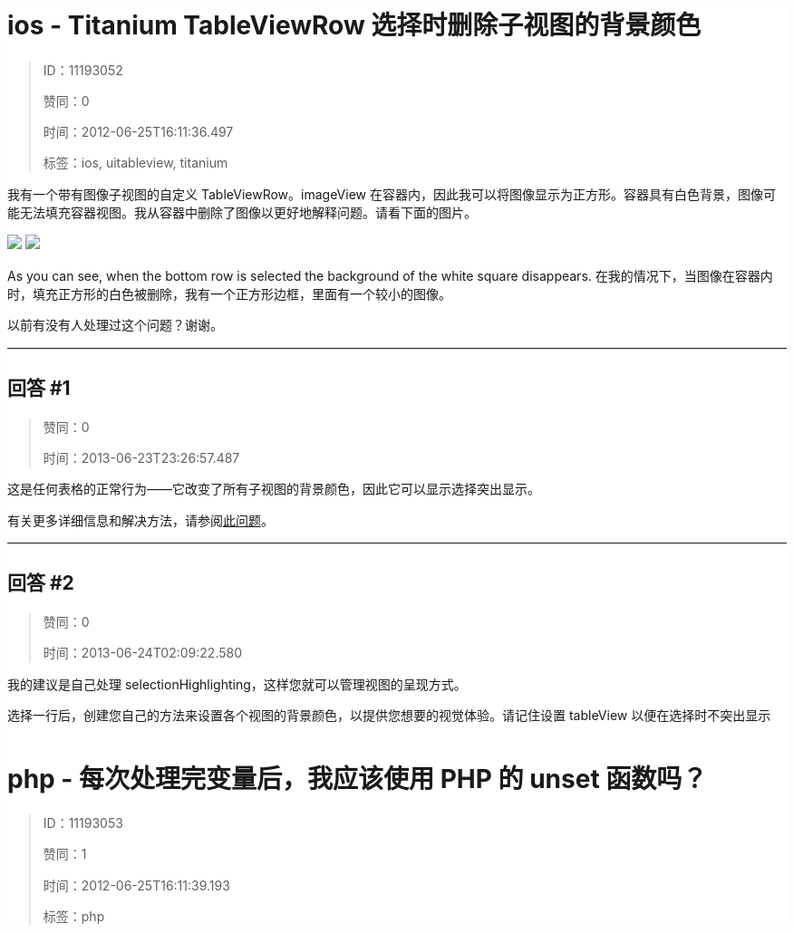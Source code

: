 # ios - Titanium TableViewRow 选择时删除子视图的背景颜色

> ID：11193052
> 
> 赞同：0
> 
> 时间：2012-06-25T16:11:36.497
> 
> 标签：ios, uitableview, titanium

我有一个带有图像子视图的自定义 TableViewRow。imageView 在容器内，因此我可以将图像显示为正方形。容器具有白色背景，图像可能无法填充容器视图。我从容器中删除了图像以更好地解释问题。请看下面的图片。

[![](../Images/3d4672b0f7474dd8de0d252059569134.png)](https://i.stack.imgur.com/0CiZX.png) [![](../Images/10f0516730b6e89c856ec08825badc20.png)](https://i.stack.imgur.com/VxO8w.png)

As you can see, when the bottom row is selected the background of the white square disappears. 在我的情况下，当图像在容器内时，填充正方形的白色被删除，我有一个正方形边框，里面有一个较小的图像。

以前有没有人处理过这个问题？谢谢。

* * *

## 回答 #1

> 赞同：0
> 
> 时间：2013-06-23T23:26:57.487

这是任何表格的正常行为——它改变了所有子视图的背景颜色，因此它可以显示选择突出显示。

有关更多详细信息和解决方法，请参阅[此问题](https://stackoverflow.com/questions/6745919/uitableviewcell-subview-disappears-when-cell-is-selected)。

* * *

## 回答 #2

> 赞同：0
> 
> 时间：2013-06-24T02:09:22.580

我的建议是自己处理 selectionHighlighting，这样您就可以管理视图的呈现方式。

选择一行后，创建您自己的方法来设置各个视图的背景颜色，以提供您想要的视觉体验。请记住设置 tableView 以便在选择时不突出显示

# php - 每次处理完变量后，我应该使用 PHP 的 unset 函数吗？

> ID：11193053
> 
> 赞同：1
> 
> 时间：2012-06-25T16:11:39.193
> 
> 标签：php
